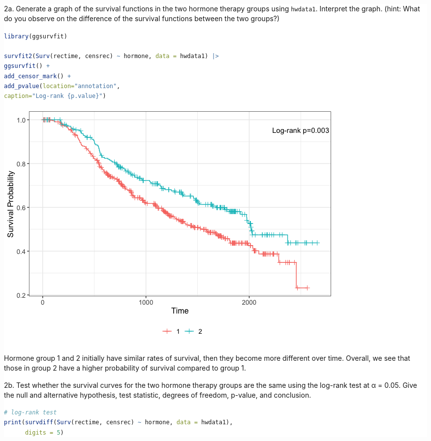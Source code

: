 2a. Generate a graph of the survival functions in the two hormone
therapy groups using `hwdata1`. Interpret the graph. (hint: What do you
observe on the difference of the survival functions between the two
groups?)

``` r
library(ggsurvfit)

survfit2(Surv(rectime, censrec) ~ hormone, data = hwdata1) |> 
ggsurvfit() +
add_censor_mark() +
add_pvalue(location="annotation",
caption="Log-rank {p.value}")
```

![](homework_3_files/figure-gfm/unnamed-chunk-5-1.png)

Hormone group 1 and 2 initially have similar rates of survival, then
they become more different over time. Overall, we see that those in
group 2 have a higher probability of survival compared to group 1.

2b. Test whether the survival curves for the two hormone therapy groups
are the same using the log-rank test at α = 0.05. Give the null and
alternative hypothesis, test statistic, degrees of freedom, p-value, and
conclusion.

``` r
# log-rank test
print(survdiff(Surv(rectime, censrec) ~ hormone, data = hwdata1), 
      digits = 5)
```
